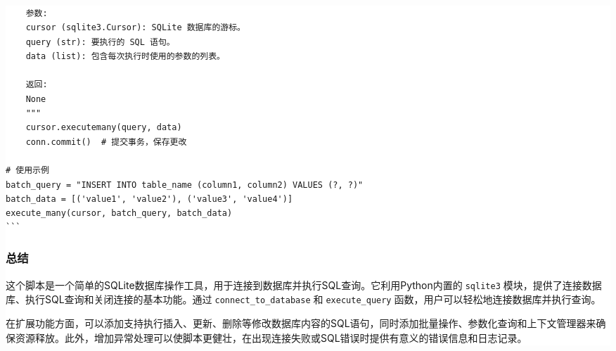         参数:
        cursor (sqlite3.Cursor): SQLite 数据库的游标。
        query (str): 要执行的 SQL 语句。
        data (list): 包含每次执行时使用的参数的列表。

        返回:
        None
        """
        cursor.executemany(query, data)
        conn.commit()  # 提交事务，保存更改

    # 使用示例
    batch_query = "INSERT INTO table_name (column1, column2) VALUES (?, ?)"
    batch_data = [('value1', 'value2'), ('value3', 'value4')]
    execute_many(cursor, batch_query, batch_data)
    ```

### **总结**

这个脚本是一个简单的SQLite数据库操作工具，用于连接到数据库并执行SQL查询。它利用Python内置的 `sqlite3` 模块，提供了连接数据库、执行SQL查询和关闭连接的基本功能。通过 `connect_to_database` 和 `execute_query` 函数，用户可以轻松地连接数据库并执行查询。

在扩展功能方面，可以添加支持执行插入、更新、删除等修改数据库内容的SQL语句，同时添加批量操作、参数化查询和上下文管理器来确保资源释放。此外，增加异常处理可以使脚本更健壮，在出现连接失败或SQL错误时提供有意义的错误信息和日志记录。
